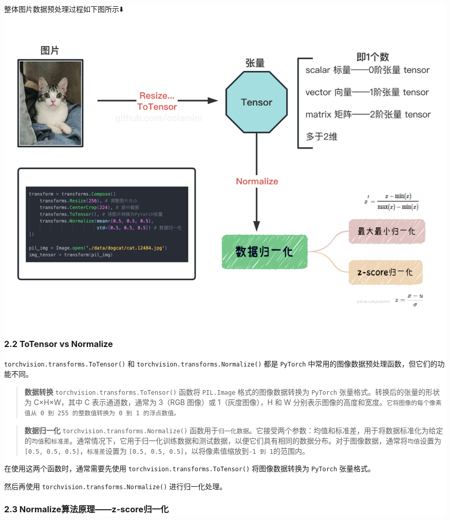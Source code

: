 整体图片数据预处理过程如下图所示⬇️


<img src="../../../images/PyTorch/数据预处理基础.png" width="6000" />

### 2.2 ToTensor vs Normalize
`torchvision.transforms.ToTensor()` 和 `torchvision.transforms.Normalize()` 都是 `PyTorch` 中常用的图像数据预处理函数，但它们的功能不同。

> **数据转换** `torchvision.transforms.ToTensor()` 函数将 `PIL.Image` 格式的图像数据转换为 `PyTorch` 张量格式。转换后的张量的形状为 C×H×W，其中 C 表示通道数，通常为 3（RGB 图像）或 1（灰度图像），H 和 W 分别表示图像的高度和宽度。`它将图像的每个像素值从 0 到 255 的整数值转换为 0 到 1 的浮点数值。`

> **数据归一化** `torchvision.transforms.Normalize()` 函数用于`归一化数据`。它接受两个参数：均值和标准差，用于将数据标准化为给定的`均值`和`标准差`。通常情况下，它用于归一化训练数据和测试数据，以便它们具有相同的数据分布。对于图像数据，通常将`均值`设置为`[0.5, 0.5, 0.5]`，`标准差`设置为 `[0.5, 0.5, 0.5]`，以将像素值缩放到`-1 到 1`的范围内。

在使用这两个函数时，通常需要先使用 `torchvision.transforms.ToTensor()` 将图像数据转换为 `PyTorch` 张量格式。

然后再使用 `torchvision.transforms.Normalize()` 进行归一化处理。


### 2.3 Normalize算法原理——z-score归一化
